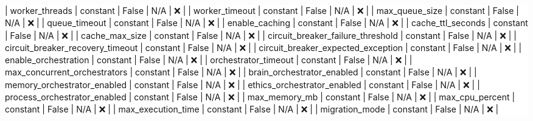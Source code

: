 | worker_threads | constant | False | N/A | ❌ |
| worker_timeout | constant | False | N/A | ❌ |
| max_queue_size | constant | False | N/A | ❌ |
| queue_timeout | constant | False | N/A | ❌ |
| enable_caching | constant | False | N/A | ❌ |
| cache_ttl_seconds | constant | False | N/A | ❌ |
| cache_max_size | constant | False | N/A | ❌ |
| circuit_breaker_failure_threshold | constant | False | N/A | ❌ |
| circuit_breaker_recovery_timeout | constant | False | N/A | ❌ |
| circuit_breaker_expected_exception | constant | False | N/A | ❌ |
| enable_orchestration | constant | False | N/A | ❌ |
| orchestrator_timeout | constant | False | N/A | ❌ |
| max_concurrent_orchestrators | constant | False | N/A | ❌ |
| brain_orchestrator_enabled | constant | False | N/A | ❌ |
| memory_orchestrator_enabled | constant | False | N/A | ❌ |
| ethics_orchestrator_enabled | constant | False | N/A | ❌ |
| process_orchestrator_enabled | constant | False | N/A | ❌ |
| max_memory_mb | constant | False | N/A | ❌ |
| max_cpu_percent | constant | False | N/A | ❌ |
| max_execution_time | constant | False | N/A | ❌ |
| migration_mode | constant | False | N/A | ❌ |
